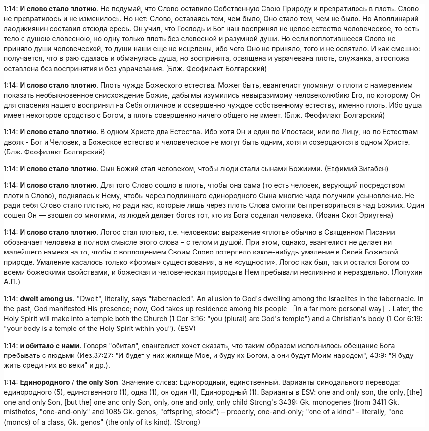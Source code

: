 1:14: **И слово стало плотию**. Не подумай, что Слово оставило Собственную Свою Природу и превратилось в плоть. Слово не превратилось и не изменилось. Но нет: Слово, оставаясь тем, чем было, Оно стало тем, чем не было.
Но Аполлинарий лаодикиянин составил отсюда ересь. Он учил, что Господь и Бог наш воспринял не целое естество человеческое, то есть тело с душою словесною, но одну только плоть без словесной и разумной души.
Но если воплотившееся Слово не приняло души человеческой, то души наши еще не исцелены, ибо чего Оно не приняло, того и не освятило. И как смешно: получается, что в раю сдалась и обманулась душа, но воспринята, освящена и уврачевана плоть, служанка, а госпожа оставлена без воспринятия и без уврачевания.
(Блж. Феофилакт Болгарский)

1:14: **И слово стало плотию**. Плоть чужда Божеского естества. Может быть, евангелист упомянул о плоти с намерением показать необыкновенное снисхождение Божие, дабы мы изумились невыразимому человеколюбию Его, по которому Он для спасения нашего воспринял на Себя отличное и совершенно чуждое собственному естеству, именно плоть. Ибо душа имеет некоторое сродство с Богом, а плоть совершенно ничего общего не имеет. (Блж. Феофилакт Болгарский)

1:14: **И слово стало плотию**. В одном Христе два Естества. Ибо хотя Он и един по Ипостаси, или по Лицу, но по Естествам двояк - Бог и Человек, а Божеское естество и человеческое не могут быть одним, хотя и созерцаются в одном Христе. (Блж. Феофилакт Болгарский)

1:14: **И слово стало плотию**. Сын Божий стал человеком, чтобы люди стали сынами Божиими. (Евфимий Зигабен)

1:14: **И слово стало плотию**. Для того Слово сошло в плоть, чтобы она сама (то есть человек, верующий посредством плоти в Слово), поднялась к Нему, чтобы через подлинного единородного Сына многие чада получили усыновление. Не ради себя Слово стало плотью, но ради нас, которые лишь через плоть Слова смогли бы претвориться в чад Божиих. Один сошел Он — взошел со многими, из людей делает богов тот, кто из Бога соделал человека. (Иоанн Скот Эриугена)

1:14: **И слово стало плотию**. Логос стал плотью, т.е. человеком: выражение «плоть» обычно в Священном Писании обозначает человека в полном смысле этого слова – с телом и душой. При этом, однако, евангелист не делает ни малейшего намека на то, чтобы с воплощением Своим Слово потерпело какое-нибудь умаление в Своей Божеской природе. Умаление касалось только «формы» существования, а не «сущности». Логос как был, так и остался Богом со всеми божескими свойствами, и божеская и человеческая природы в Нем пребывали неслиянно и нераздельно. (Лопухин А.П.)

1:14: **dwelt among us**. "Dwelt", literally, says "tabernacled". An allusion to God's dwelling among the Israelites in the tabernacle. In the past, God manifested His presence; now, God takes up residence among his people ［in a far more personal way］.
Later, the Holy Spirit will make into a temple both the Church (1 Cor 3:16: "you (plural) are God's temple") and a Christian's body (1 Cor 6:19: "your body is a temple of the Holy Spirit within you").
(ESV)

1:14: **и обитало с нами**. Говоря "обитал", евангелист хочет сказать, что таким образом исполнилось обещание Бога пребывать с людьми (Иез.37:27: "И будет у них жилище Мое, и буду их Богом, а они будут Моим народом", 43:9: "Я буду жить среди них во веки" и др.).

1:14: **Единородного** / **the only Son**. Значение слова: Единородный, единственный.
Варианты синодального перевода: единородного (5), единственного (1), одна (1), он один (1), Единородный (1).
Варианты в ESV: one and only son, the only, [the] one and only Son, [but the] one and only Son, only, one and only, only child
Strong's 3439: Gk. monogenes (from 3411 Gk. misthotos, "one-and-only" and 1085 Gk. genos, "offspring, stock") – properly, one-and-only; "one of a kind" – literally, "one (monos) of a class, Gk. genos" (the only of its kind). (Strong)
